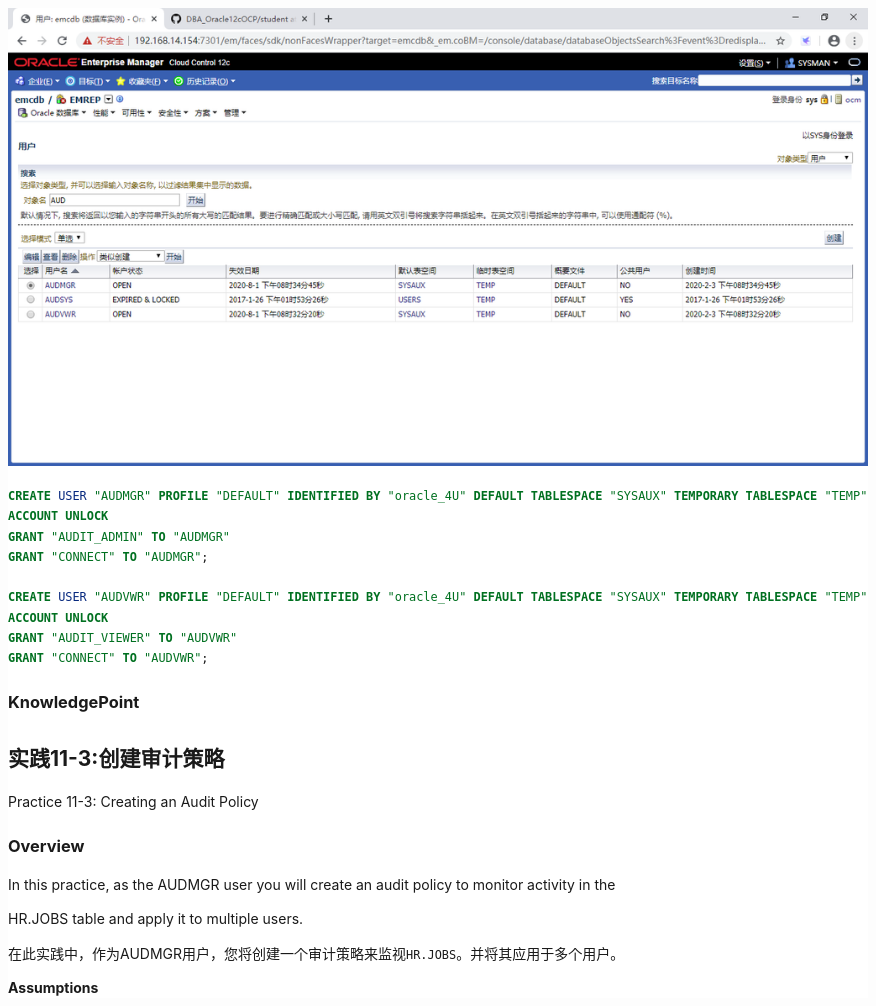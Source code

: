    ![](pic/1101.png)

   ```sql
   CREATE USER "AUDMGR" PROFILE "DEFAULT" IDENTIFIED BY "oracle_4U" DEFAULT TABLESPACE "SYSAUX" TEMPORARY TABLESPACE "TEMP" ACCOUNT UNLOCK
   GRANT "AUDIT_ADMIN" TO "AUDMGR"
   GRANT "CONNECT" TO "AUDMGR";

   CREATE USER "AUDVWR" PROFILE "DEFAULT" IDENTIFIED BY "oracle_4U" DEFAULT TABLESPACE "SYSAUX" TEMPORARY TABLESPACE "TEMP" ACCOUNT UNLOCK
   GRANT "AUDIT_VIEWER" TO "AUDVWR"
   GRANT "CONNECT" TO "AUDVWR";
   ```

### KnowledgePoint

## 实践11-3:创建审计策略

Practice 11-3: Creating an Audit Policy

### Overview

In this practice, as the AUDMGR user you will create an audit policy to monitor activity in the

HR.JOBS table and apply it to multiple users.

在此实践中，作为AUDMGR用户，您将创建一个审计策略来监视`HR.JOBS`。并将其应用于多个用户。

**Assumptions**
